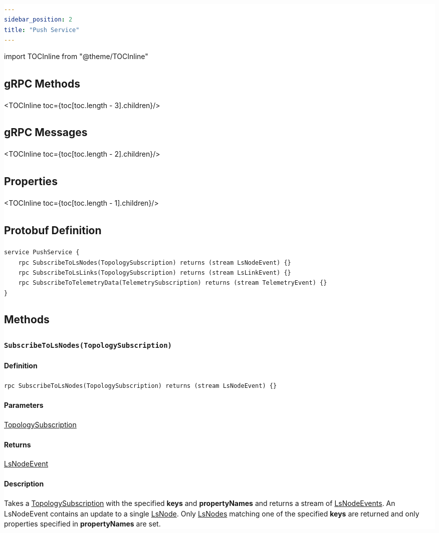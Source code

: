 ```yaml
---
sidebar_position: 2
title: "Push Service"
---
```


import TOCInline from "@theme/TOCInline"

## gRPC Methods

<TOCInline toc={toc[toc.length - 3].children}/>

## gRPC Messages

<TOCInline toc={toc[toc.length - 2].children}/>

## Properties

<TOCInline toc={toc[toc.length - 1].children}/>

## Protobuf Definition

```protobuf
service PushService {
    rpc SubscribeToLsNodes(TopologySubscription) returns (stream LsNodeEvent) {}
    rpc SubscribeToLsLinks(TopologySubscription) returns (stream LsLinkEvent) {}
    rpc SubscribeToTelemetryData(TelemetrySubscription) returns (stream TelemetryEvent) {}
}
```

## Methods

### `SubscribeToLsNodes(TopologySubscription)`

#### Definition

```protobuf
rpc SubscribeToLsNodes(TopologySubscription) returns (stream LsNodeEvent) {}
```

#### Parameters

[TopologySubscription](#topologysubscription)

#### Returns

[LsNodeEvent](#lsnodeevent)

#### Description

Takes a [TopologySubscription](#topologysubscription) with the specified **keys** and **propertyNames** and returns a stream of [LsNodeEvents](#lsnodeevent). An LsNodeEvent contains an update to a single [LsNode](#lsnode). Only [LsNodes](#lsnode) matching one of the specified **keys** are returned and only properties specified in **propertyNames** are set.
